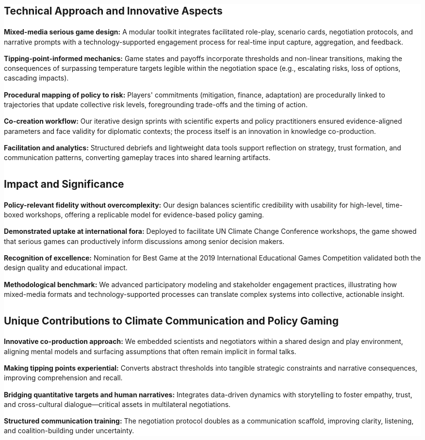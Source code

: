 ## Technical Approach and Innovative Aspects

**Mixed-media serious game design:** A modular toolkit integrates facilitated role-play, scenario cards, negotiation protocols, and narrative prompts with a technology-supported engagement process for real-time input capture, aggregation, and feedback.

**Tipping-point-informed mechanics:** Game states and payoffs incorporate thresholds and non-linear transitions, making the consequences of surpassing temperature targets legible within the negotiation space (e.g., escalating risks, loss of options, cascading impacts).

**Procedural mapping of policy to risk:** Players' commitments (mitigation, finance, adaptation) are procedurally linked to trajectories that update collective risk levels, foregrounding trade-offs and the timing of action.

**Co-creation workflow:** Our iterative design sprints with scientific experts and policy practitioners ensured evidence-aligned parameters and face validity for diplomatic contexts; the process itself is an innovation in knowledge co-production.

**Facilitation and analytics:** Structured debriefs and lightweight data tools support reflection on strategy, trust formation, and communication patterns, converting gameplay traces into shared learning artifacts.

## Impact and Significance

**Policy-relevant fidelity without overcomplexity:** Our design balances scientific credibility with usability for high-level, time-boxed workshops, offering a replicable model for evidence-based policy gaming.

**Demonstrated uptake at international fora:** Deployed to facilitate UN Climate Change Conference workshops, the game showed that serious games can productively inform discussions among senior decision makers.

**Recognition of excellence:** Nomination for Best Game at the 2019 International Educational Games Competition validated both the design quality and educational impact.

**Methodological benchmark:** We advanced participatory modeling and stakeholder engagement practices, illustrating how mixed-media formats and technology-supported processes can translate complex systems into collective, actionable insight.

## Unique Contributions to Climate Communication and Policy Gaming

**Innovative co-production approach:** We embedded scientists and negotiators within a shared design and play environment, aligning mental models and surfacing assumptions that often remain implicit in formal talks.

**Making tipping points experiential:** Converts abstract thresholds into tangible strategic constraints and narrative consequences, improving comprehension and recall.

**Bridging quantitative targets and human narratives:** Integrates data-driven dynamics with storytelling to foster empathy, trust, and cross-cultural dialogue—critical assets in multilateral negotiations.

**Structured communication training:** The negotiation protocol doubles as a communication scaffold, improving clarity, listening, and coalition-building under uncertainty.
